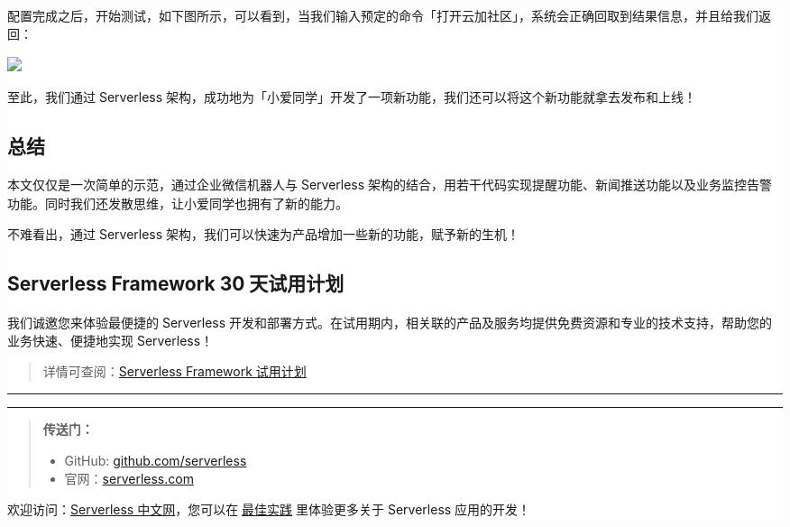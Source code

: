 配置完成之后，开始测试，如下图所示，可以看到，当我们输入预定的命令「打开云加社区」，系统会正确回取到结果信息，并且给我们返回：

![](https://img.serverlesscloud.cn/202058/2-9-14.png)

至此，我们通过 Serverless 架构，成功地为「小爱同学」开发了一项新功能，我们还可以将这个新功能就拿去发布和上线！

## 总结

本文仅仅是一次简单的示范，通过企业微信机器人与 Serverless 架构的结合，用若干代码实现提醒功能、新闻推送功能以及业务监控告警功能。同时我们还发散思维，让小爱同学也拥有了新的能力。

不难看出，通过 Serverless 架构，我们可以快速为产品增加一些新的功能，赋予新的生机！

## Serverless Framework 30 天试用计划

我们诚邀您来体验最便捷的 Serverless 开发和部署方式。在试用期内，相关联的产品及服务均提供免费资源和专业的技术支持，帮助您的业务快速、便捷地实现 Serverless！

> 详情可查阅：[Serverless Framework 试用计划](https://cloud.tencent.com/document/product/1154/38792)

---
<div id='scf-deploy-iframe-or-md'></div>

---

> **传送门：**
> - GitHub: [github.com/serverless](https://github.com/serverless/serverless/blob/master/README_CN.md)
> - 官网：[serverless.com](https://serverless.com/)

欢迎访问：[Serverless 中文网](https://serverlesscloud.cn/)，您可以在 [最佳实践](https://serverlesscloud.cn/best-practice) 里体验更多关于 Serverless 应用的开发！
